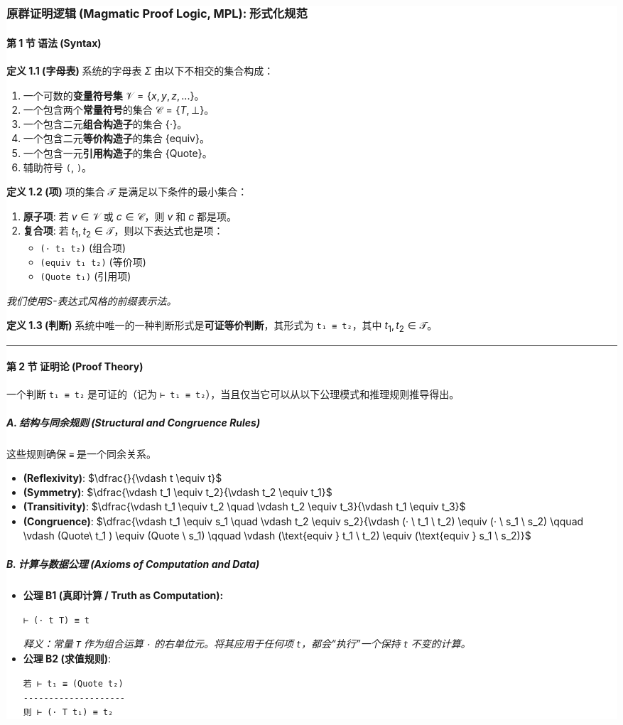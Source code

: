 ### **原群证明逻辑 (Magmatic Proof Logic, MPL): 形式化规范**

#### **第 1 节 语法 (Syntax)**

**定义 1.1 (字母表)**
系统的字母表 $\Sigma$ 由以下不相交的集合构成：

1.  一个可数的**变量符号集** $\mathcal{V} = \{x, y, z, ...\}$。
2.  一个包含两个**常量符号**的集合 $\mathcal{C} = \{T, \bot\}$。
3.  一个包含二元**组合构造子**的集合 $\{\cdot\}$。
4.  一个包含二元**等价构造子**的集合 $\{\text{equiv}\}$。
5.  一个包含一元**引用构造子**的集合 $\{\text{Quote\}}$。   
6.  辅助符号 `(`, `)`。

**定义 1.2 (项)**
项的集合 $\mathcal{T}$ 是满足以下条件的最小集合：

1.  **原子项**: 若 $v \in \mathcal{V}$ 或 $c \in \mathcal{C}$，则 $v$ 和 $c$ 都是项。
2.  **复合项**: 若 $t_1, t_2 \in \mathcal{T}$，则以下表达式也是项：
    *   `(· t₁ t₂)`  (组合项)
    *   `(equiv t₁ t₂)` (等价项)
    *    `(Quote t₁)` (引用项)

*我们使用S-表达式风格的前缀表示法。*

**定义 1.3 (判断)**
系统中唯一的一种判断形式是**可证等价判断**，其形式为 `t₁ ≡ t₂`，其中 $t_1, t_2 \in \mathcal{T}$。

---

#### **第 2 节 证明论 (Proof Theory)**

一个判断 `t₁ ≡ t₂` 是可证的（记为 `⊢ t₁ ≡ t₂`），当且仅当它可以从以下公理模式和推理规则推导得出。

##### **A. 结构与同余规则 (Structural and Congruence Rules)**

这些规则确保 `≡` 是一个同余关系。

*   **(Reflexivity)**: $\dfrac{}{\vdash t \equiv t}$
*   **(Symmetry)**: $\dfrac{\vdash t_1 \equiv t_2}{\vdash t_2 \equiv t_1}$
*   **(Transitivity)**: $\dfrac{\vdash t_1 \equiv t_2 \quad \vdash t_2 \equiv t_3}{\vdash t_1 \equiv t_3}$
*   **(Congruence)**: $\dfrac{\vdash t_1 \equiv s_1 \quad \vdash t_2 \equiv s_2}{\vdash (· \ t_1 \ t_2) \equiv (· \ s_1 \ s_2) \qquad \vdash (Quote\ t_1 ) \equiv (Quote \ s_1) \qquad \vdash (\text{equiv } t_1 \ t_2) \equiv (\text{equiv } s_1 \ s_2)}$

##### **B. 计算与数据公理 (Axioms of Computation and Data)**

*   **公理 B1 (真即计算 / Truth as Computation):**
    ```
    ⊢ (· t T) ≡ t
    ```
    *释义：常量 `T` 作为组合运算 `·` 的右单位元。将其应用于任何项 `t`，都会“执行”一个保持 `t` 不变的计算。*
*   **公理 B2 (求值规则)**:
    ```
    若 ⊢ t₁ ≡ (Quote t₂)
    --------------------
    则 ⊢ (· T t₁) ≡ t₂
    ```
